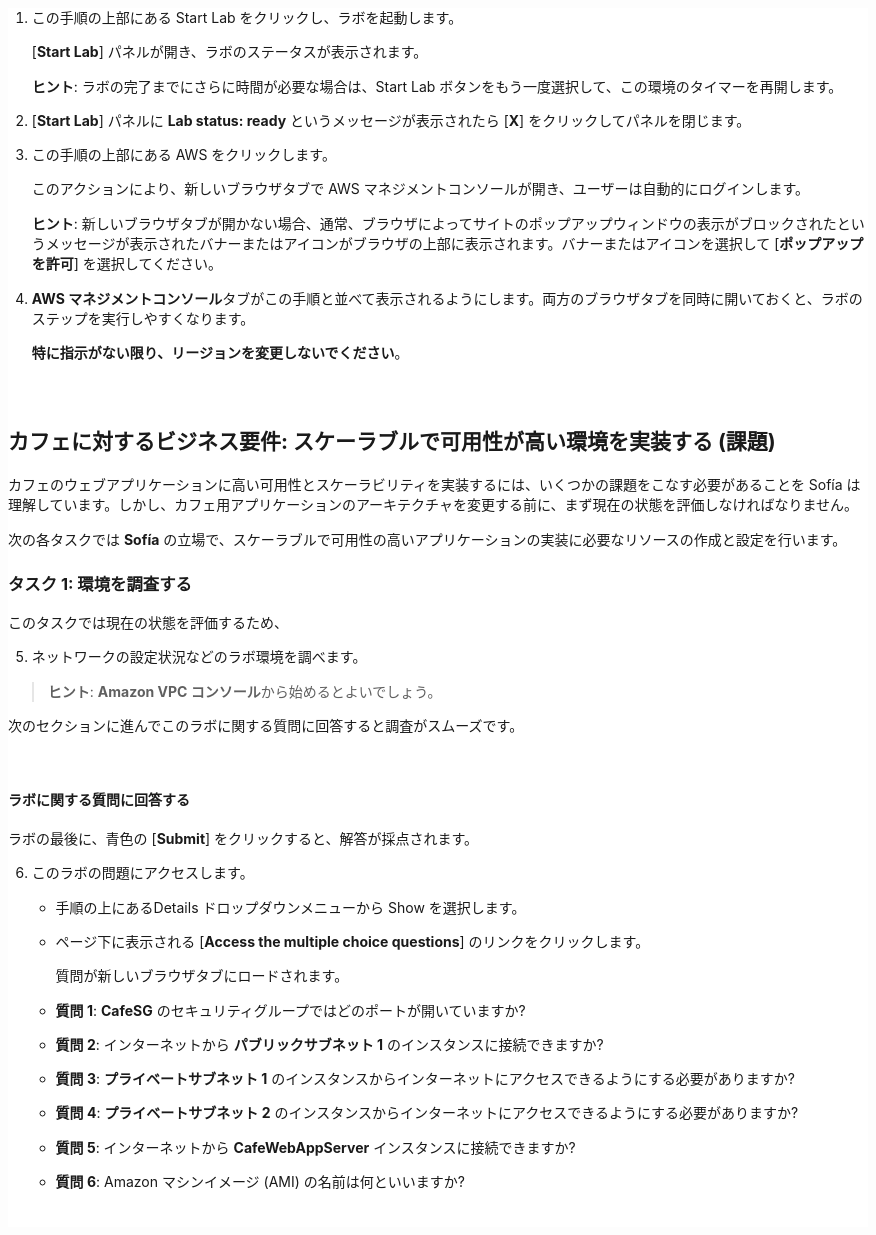 1. この手順の上部にある <span id="ssb_voc_grey">Start Lab</span> をクリックし、ラボを起動します。

   [**Start Lab**] パネルが開き、ラボのステータスが表示されます。

   <i class="fas fa-info-circle"></i> **ヒント**: ラボの完了までにさらに時間が必要な場合は、<span id="ssb_voc_grey">Start Lab</span> ボタンをもう一度選択して、この環境のタイマーを再開します。

2. \[**Start Lab**] パネルに **Lab status: ready** というメッセージが表示されたら [**X**] をクリックしてパネルを閉じます。

3. この手順の上部にある <span id="ssb_voc_grey">AWS</span> をクリックします。

   このアクションにより、新しいブラウザタブで AWS マネジメントコンソールが開き、ユーザーは自動的にログインします。

   <i class="fas fa-exclamation-triangle"></i> **ヒント**: 新しいブラウザタブが開かない場合、通常、ブラウザによってサイトのポップアップウィンドウの表示がブロックされたというメッセージが表示されたバナーまたはアイコンがブラウザの上部に表示されます。バナーまたはアイコンを選択して [**ポップアップを許可**] を選択してください。

4. **AWS マネジメントコンソール**タブがこの手順と並べて表示されるようにします。両方のブラウザタブを同時に開いておくと、ラボのステップを実行しやすくなります。

   <i class="fas fa-exclamation-triangle"></i> **特に指示がない限り、リージョンを変更しないでください**。
<br/>

## カフェに対するビジネス要件: スケーラブルで可用性が高い環境を実装する (課題)

カフェのウェブアプリケーションに高い可用性とスケーラビリティを実装するには、いくつかの課題をこなす必要があることを Sofía は理解しています。しかし、カフェ用アプリケーションのアーキテクチャを変更する前に、まず現在の状態を評価しなければなりません。

次の各タスクでは **Sofía** の立場で、スケーラブルで可用性の高いアプリケーションの実装に必要なリソースの作成と設定を行います。

### タスク 1: 環境を調査する

このタスクでは現在の状態を評価するため、

5. ネットワークの設定状況などのラボ環境を調べます。

> **ヒント**: **Amazon VPC コンソール**から始めるとよいでしょう。

次のセクションに進んでこのラボに関する質問に回答すると調査がスムーズです。

<br/>

#### ラボに関する質問に回答する

ラボの最後に、青色の [**Submit**] をクリックすると、解答が採点されます。

6. このラボの問題にアクセスします。
   - 手順の上にある<span id="ssb_voc_grey">Details <i class="fas fa-angle-down"></i></span> ドロップダウンメニューから <span id="ssb_voc_grey">Show</span> を選択します。

   - ページ下に表示される [**Access the multiple choice questions**] のリンクをクリックします。

      質問が新しいブラウザタブにロードされます。

   - **質問 1**: **CafeSG** のセキュリティグループではどのポートが開いていますか?
   - **質問 2**: インターネットから **パブリックサブネット 1** のインスタンスに接続できますか?
   - **質問 3**: **プライベートサブネット 1** のインスタンスからインターネットにアクセスできるようにする必要がありますか?
   - **質問 4**: **プライベートサブネット 2** のインスタンスからインターネットにアクセスできるようにする必要がありますか?
   - **質問 5**: インターネットから **CafeWebAppServer** インスタンスに接続できますか?
   - **質問 6**: Amazon マシンイメージ (AMI) の名前は何といいますか?

<br/>

